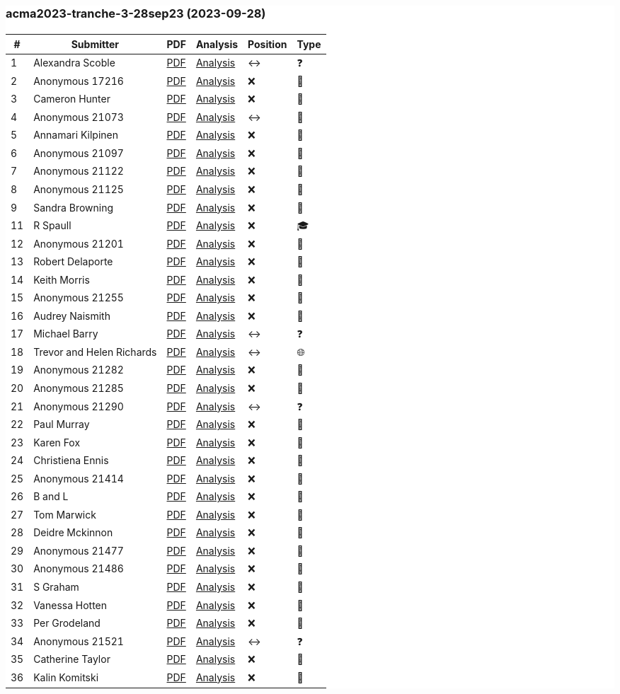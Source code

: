 ### acma2023-tranche-3-28sep23 (2023-09-28)

| # | Submitter | PDF | Analysis | Position | Type |
|---|-----------|-----|----------|----------|------|
| 1 | Alexandra Scoble | [PDF](submissions/acma2023-16948-alexandra-scoble.pdf) | [Analysis](submissions/acma2023-16948-alexandra-scoble.json) | ↔️ | ❓ |
| 2 | Anonymous 17216 | [PDF](submissions/acma2023-17216-anonymous.pdf) | [Analysis](submissions/acma2023-17216-anonymous.json) | ❌ | 👤 |
| 3 | Cameron Hunter | [PDF](submissions/acma2023-18499-cameron-hunter.pdf) | [Analysis](submissions/acma2023-18499-cameron-hunter.json) | ❌ | 👤 |
| 4 | Anonymous 21073 | [PDF](submissions/acma2023-21073-anonymous.pdf) | [Analysis](submissions/acma2023-21073-anonymous.json) | ↔️ | 👤 |
| 5 | Annamari Kilpinen | [PDF](submissions/acma2023-21093-annamari-kilpinen.pdf) | [Analysis](submissions/acma2023-21093-annamari-kilpinen.json) | ❌ | 👤 |
| 6 | Anonymous 21097 | [PDF](submissions/acma2023-21097-anonymous.pdf) | [Analysis](submissions/acma2023-21097-anonymous.json) | ❌ | 👤 |
| 7 | Anonymous 21122 | [PDF](submissions/acma2023-21122-anonymous.pdf) | [Analysis](submissions/acma2023-21122-anonymous.json) | ❌ | 👤 |
| 8 | Anonymous 21125 | [PDF](submissions/acma2023-21125-anonymous.pdf) | [Analysis](submissions/acma2023-21125-anonymous.json) | ❌ | 👤 |
| 9 | Sandra Browning | [PDF](submissions/acma2023-21161-sandra-browning.pdf) | [Analysis](submissions/acma2023-21161-sandra-browning.json) | ❌ | 👤 |
| 11 | R Spaull | [PDF](submissions/acma2023-21200-r-spaull.pdf) | [Analysis](submissions/acma2023-21200-r-spaull.json) | ❌ | 🎓 |
| 12 | Anonymous 21201 | [PDF](submissions/acma2023-21201-anonymous.pdf) | [Analysis](submissions/acma2023-21201-anonymous.json) | ❌ | 👤 |
| 13 | Robert Delaporte | [PDF](submissions/acma2023-21214-robert-delaporte.pdf) | [Analysis](submissions/acma2023-21214-robert-delaporte.json) | ❌ | 👤 |
| 14 | Keith Morris | [PDF](submissions/acma2023-21253-keith-morris.pdf) | [Analysis](submissions/acma2023-21253-keith-morris.json) | ❌ | 👤 |
| 15 | Anonymous 21255 | [PDF](submissions/acma2023-21255-anonymous.pdf) | [Analysis](submissions/acma2023-21255-anonymous.json) | ❌ | 👤 |
| 16 | Audrey Naismith | [PDF](submissions/acma2023-21267-audrey-naismith.pdf) | [Analysis](submissions/acma2023-21267-audrey-naismith.json) | ❌ | 👤 |
| 17 | Michael Barry | [PDF](submissions/acma2023-21276-michael-barry.pdf) | [Analysis](submissions/acma2023-21276-michael-barry.json) | ↔️ | ❓ |
| 18 | Trevor and Helen Richards | [PDF](submissions/acma2023-21277-trevor-and-helen-richards.pdf) | [Analysis](submissions/acma2023-21277-trevor-and-helen-richards.json) | ↔️ | 🌐 |
| 19 | Anonymous 21282 | [PDF](submissions/acma2023-21282-anonymous.pdf) | [Analysis](submissions/acma2023-21282-anonymous.json) | ❌ | 👤 |
| 20 | Anonymous 21285 | [PDF](submissions/acma2023-21285-anonymous.pdf) | [Analysis](submissions/acma2023-21285-anonymous.json) | ❌ | 👤 |
| 21 | Anonymous 21290 | [PDF](submissions/acma2023-21290-anonymous.pdf) | [Analysis](submissions/acma2023-21290-anonymous.json) | ↔️ | ❓ |
| 22 | Paul Murray | [PDF](submissions/acma2023-21303-paul-murray.pdf) | [Analysis](submissions/acma2023-21303-paul-murray.json) | ❌ | 👤 |
| 23 | Karen Fox | [PDF](submissions/acma2023-21358-karen-fox.pdf) | [Analysis](submissions/acma2023-21358-karen-fox.json) | ❌ | 👤 |
| 24 | Christiena Ennis | [PDF](submissions/acma2023-21397-christiena-ennis.pdf) | [Analysis](submissions/acma2023-21397-christiena-ennis.json) | ❌ | 👤 |
| 25 | Anonymous 21414 | [PDF](submissions/acma2023-21414-anonymous.pdf) | [Analysis](submissions/acma2023-21414-anonymous.json) | ❌ | 👤 |
| 26 | B and L | [PDF](submissions/acma2023-21436-b-and-l.pdf) | [Analysis](submissions/acma2023-21436-b-and-l.json) | ❌ | 👤 |
| 27 | Tom Marwick | [PDF](submissions/acma2023-21457-tom-marwick.pdf) | [Analysis](submissions/acma2023-21457-tom-marwick.json) | ❌ | 👤 |
| 28 | Deidre Mckinnon | [PDF](submissions/acma2023-21468-deidre-mckinnon.pdf) | [Analysis](submissions/acma2023-21468-deidre-mckinnon.json) | ❌ | 👤 |
| 29 | Anonymous 21477 | [PDF](submissions/acma2023-21477-anonymous.pdf) | [Analysis](submissions/acma2023-21477-anonymous.json) | ❌ | 👤 |
| 30 | Anonymous 21486 | [PDF](submissions/acma2023-21486-anonymous.pdf) | [Analysis](submissions/acma2023-21486-anonymous.json) | ❌ | 👤 |
| 31 | S Graham | [PDF](submissions/acma2023-21494-s-graham.pdf) | [Analysis](submissions/acma2023-21494-s-graham.json) | ❌ | 👤 |
| 32 | Vanessa Hotten | [PDF](submissions/acma2023-21512-vanessa-hotten.pdf) | [Analysis](submissions/acma2023-21512-vanessa-hotten.json) | ❌ | 👤 |
| 33 | Per Grodeland | [PDF](submissions/acma2023-21513-per-grodeland.pdf) | [Analysis](submissions/acma2023-21513-per-grodeland.json) | ❌ | 👤 |
| 34 | Anonymous 21521 | [PDF](submissions/acma2023-21521-anonymous.pdf) | [Analysis](submissions/acma2023-21521-anonymous.json) | ↔️ | ❓ |
| 35 | Catherine Taylor | [PDF](submissions/acma2023-21587-catherine-taylor.pdf) | [Analysis](submissions/acma2023-21587-catherine-taylor.json) | ❌ | 👤 |
| 36 | Kalin Komitski | [PDF](submissions/acma2023-21670-kalin-komitski.pdf) | [Analysis](submissions/acma2023-21670-kalin-komitski.json) | ❌ | 👤 |